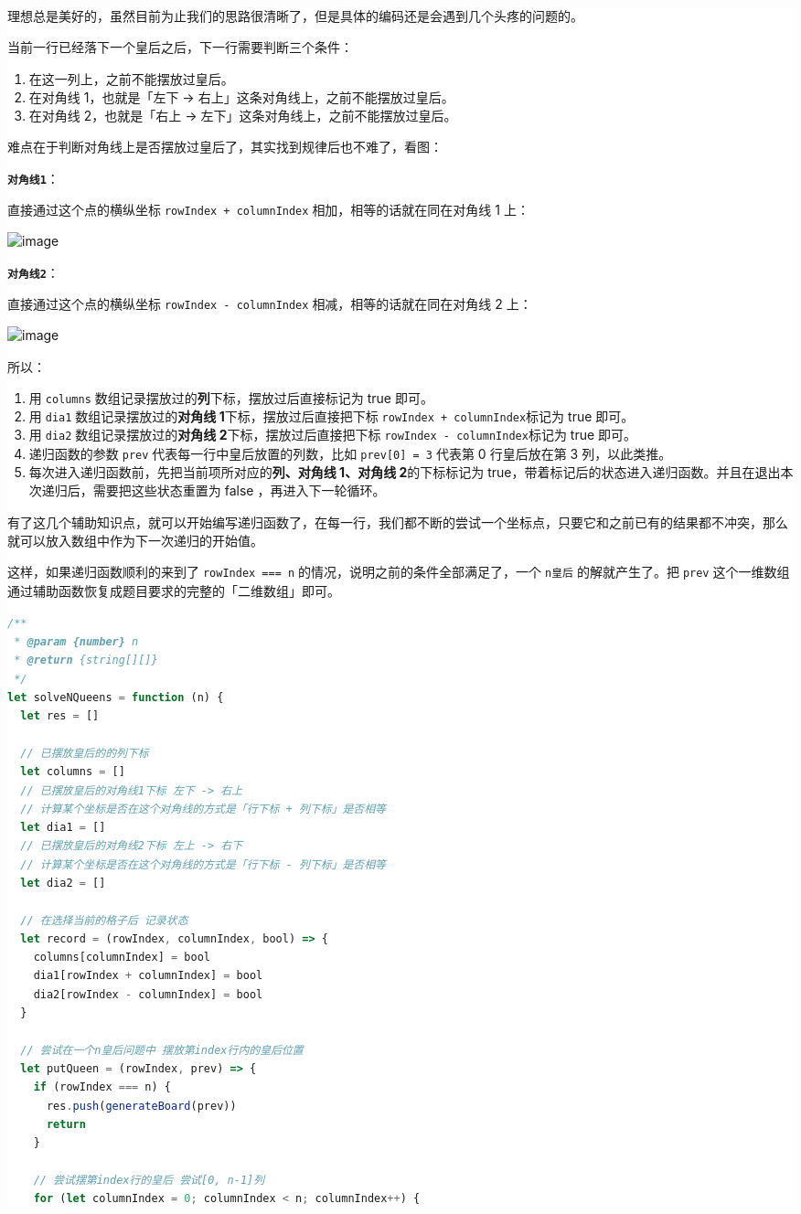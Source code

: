 理想总是美好的，虽然目前为止我们的思路很清晰了，但是具体的编码还是会遇到几个头疼的问题的。

当前一行已经落下一个皇后之后，下一行需要判断三个条件：

1. 在这一列上，之前不能摆放过皇后。
2. 在对角线 1，也就是「左下 -> 右上」这条对角线上，之前不能摆放过皇后。
3. 在对角线 2，也就是「右上 -> 左下」这条对角线上，之前不能摆放过皇后。

难点在于判断对角线上是否摆放过皇后了，其实找到规律后也不难了，看图：

**`对角线1`**：

直接通过这个点的横纵坐标 `rowIndex + columnIndex` 相加，相等的话就在同在对角线 1 上：

![image](https://user-gold-cdn.xitu.io/2020/6/18/172c5903745159bb?w=643&h=354&f=png&s=204813)

**`对角线2`**：

直接通过这个点的横纵坐标 `rowIndex - columnIndex` 相减，相等的话就在同在对角线 2 上：

![image](https://user-gold-cdn.xitu.io/2020/6/18/172c5903745ceb58?w=634&h=370&f=png&s=211716)

所以：

1. 用 `columns` 数组记录摆放过的**列**下标，摆放过后直接标记为 true 即可。
2. 用 `dia1` 数组记录摆放过的**对角线 1**下标，摆放过后直接把下标 `rowIndex + columnIndex`标记为 true 即可。
3. 用 `dia2` 数组记录摆放过的**对角线 2**下标，摆放过后直接把下标 `rowIndex - columnIndex`标记为 true 即可。
4. 递归函数的参数 `prev` 代表每一行中皇后放置的列数，比如 `prev[0] = 3` 代表第 0 行皇后放在第 3 列，以此类推。
5. 每次进入递归函数前，先把当前项所对应的**列、对角线 1、对角线 2**的下标标记为 true，带着标记后的状态进入递归函数。并且在退出本次递归后，需要把这些状态重置为 false ，再进入下一轮循环。

有了这几个辅助知识点，就可以开始编写递归函数了，在每一行，我们都不断的尝试一个坐标点，只要它和之前已有的结果都不冲突，那么就可以放入数组中作为下一次递归的开始值。

这样，如果递归函数顺利的来到了 `rowIndex === n` 的情况，说明之前的条件全部满足了，一个 `n皇后` 的解就产生了。把 `prev` 这个一维数组通过辅助函数恢复成题目要求的完整的「二维数组」即可。

```jsx
/**
 * @param {number} n
 * @return {string[][]}
 */
let solveNQueens = function (n) {
  let res = []

  // 已摆放皇后的的列下标
  let columns = []
  // 已摆放皇后的对角线1下标 左下 -> 右上
  // 计算某个坐标是否在这个对角线的方式是「行下标 + 列下标」是否相等
  let dia1 = []
  // 已摆放皇后的对角线2下标 左上 -> 右下
  // 计算某个坐标是否在这个对角线的方式是「行下标 - 列下标」是否相等
  let dia2 = []

  // 在选择当前的格子后 记录状态
  let record = (rowIndex, columnIndex, bool) => {
    columns[columnIndex] = bool
    dia1[rowIndex + columnIndex] = bool
    dia2[rowIndex - columnIndex] = bool
  }

  // 尝试在一个n皇后问题中 摆放第index行内的皇后位置
  let putQueen = (rowIndex, prev) => {
    if (rowIndex === n) {
      res.push(generateBoard(prev))
      return
    }

    // 尝试摆第index行的皇后 尝试[0, n-1]列
    for (let columnIndex = 0; columnIndex < n; columnIndex++) {
```